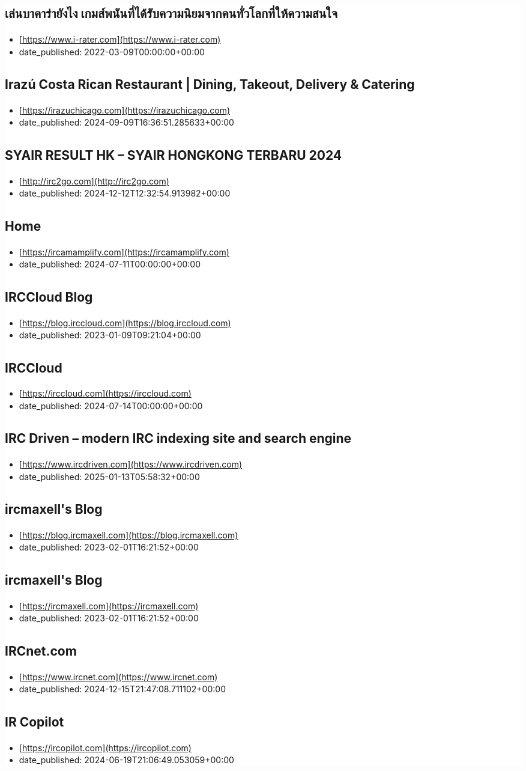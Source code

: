  ## เล่นบาคาร่ายังไง เกมส์พนันที่ได้รับความนิยมจากคนทั่วโลกที่ให้ความสนใจ
 - [https://www.i-rater.com](https://www.i-rater.com)
 - date_published: 2022-03-09T00:00:00+00:00

 ## Irazú Costa Rican Restaurant | Dining, Takeout, Delivery & Catering
 - [https://irazuchicago.com](https://irazuchicago.com)
 - date_published: 2024-09-09T16:36:51.285633+00:00

 ## SYAIR RESULT HK – SYAIR HONGKONG TERBARU 2024
 - [http://irc2go.com](http://irc2go.com)
 - date_published: 2024-12-12T12:32:54.913982+00:00

 ## Home
 - [https://ircamamplify.com](https://ircamamplify.com)
 - date_published: 2024-07-11T00:00:00+00:00

 ## IRCCloud Blog
 - [https://blog.irccloud.com](https://blog.irccloud.com)
 - date_published: 2023-01-09T09:21:04+00:00

 ## IRCCloud
 - [https://irccloud.com](https://irccloud.com)
 - date_published: 2024-07-14T00:00:00+00:00

 ## IRC Driven – modern IRC indexing site and search engine
 - [https://www.ircdriven.com](https://www.ircdriven.com)
 - date_published: 2025-01-13T05:58:32+00:00

 ## ircmaxell's Blog
 - [https://blog.ircmaxell.com](https://blog.ircmaxell.com)
 - date_published: 2023-02-01T16:21:52+00:00

 ## ircmaxell's Blog
 - [https://ircmaxell.com](https://ircmaxell.com)
 - date_published: 2023-02-01T16:21:52+00:00

 ## IRCnet.com
 - [https://www.ircnet.com](https://www.ircnet.com)
 - date_published: 2024-12-15T21:47:08.711102+00:00

 ## IR Copilot
 - [https://ircopilot.com](https://ircopilot.com)
 - date_published: 2024-06-19T21:06:49.053059+00:00
